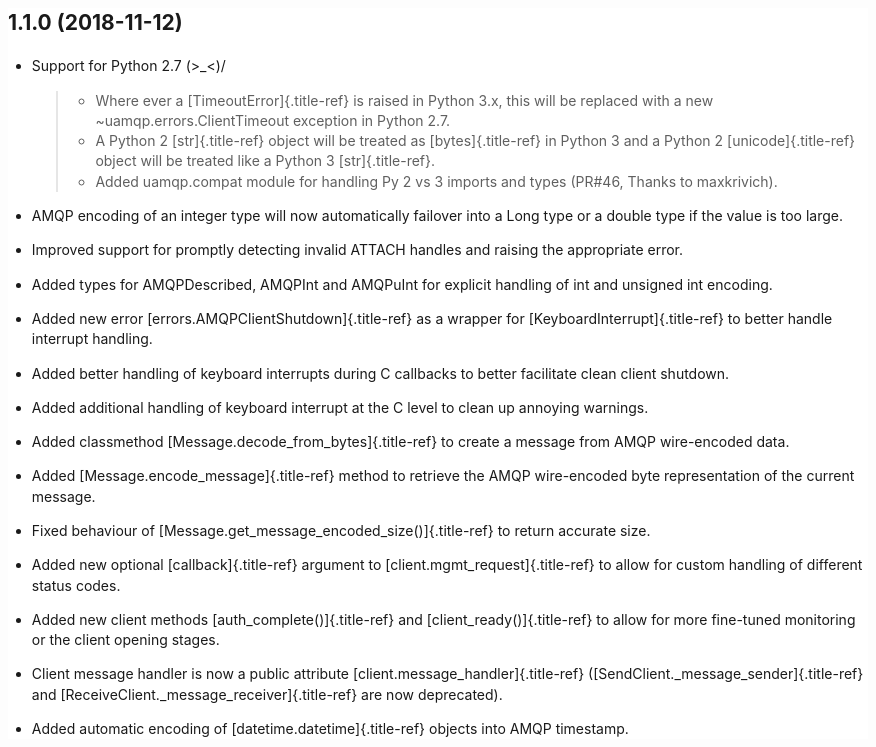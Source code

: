 ## 1.1.0 (2018-11-12)

-   Support for Python 2.7 (\>\_\<)/

    > -   Where ever a [TimeoutError]{.title-ref} is raised in Python
    >     3.x, this will be replaced with a new
    >     \~uamqp.errors.ClientTimeout exception in Python 2.7.
    > -   A Python 2 [str]{.title-ref} object will be treated as
    >     [bytes]{.title-ref} in Python 3 and a Python 2
    >     [unicode]{.title-ref} object will be treated like a Python 3
    >     [str]{.title-ref}.
    > -   Added uamqp.compat module for handling Py 2 vs 3 imports and
    >     types (PR#46, Thanks to maxkrivich).

-   AMQP encoding of an integer type will now automatically failover
    into a Long type or a double type if the value is too large.

-   Improved support for promptly detecting invalid ATTACH handles and
    raising the appropriate error.

-   Added types for AMQPDescribed, AMQPInt and AMQPuInt for explicit
    handling of int and unsigned int encoding.

-   Added new error [errors.AMQPClientShutdown]{.title-ref} as a wrapper
    for [KeyboardInterrupt]{.title-ref} to better handle interrupt
    handling.

-   Added better handling of keyboard interrupts during C callbacks to
    better facilitate clean client shutdown.

-   Added additional handling of keyboard interrupt at the C level to
    clean up annoying warnings.

-   Added classmethod [Message.decode_from_bytes]{.title-ref} to create
    a message from AMQP wire-encoded data.

-   Added [Message.encode_message]{.title-ref} method to retrieve the
    AMQP wire-encoded byte representation of the current message.

-   Fixed behaviour of [Message.get_message_encoded_size()]{.title-ref}
    to return accurate size.

-   Added new optional [callback]{.title-ref} argument to
    [client.mgmt_request]{.title-ref} to allow for custom handling of
    different status codes.

-   Added new client methods [auth_complete()]{.title-ref} and
    [client_ready()]{.title-ref} to allow for more fine-tuned monitoring
    or the client opening stages.

-   Client message handler is now a public attribute
    [client.message_handler]{.title-ref}
    ([SendClient.\_message_sender]{.title-ref} and
    [ReceiveClient.\_message_receiver]{.title-ref} are now deprecated).

-   Added automatic encoding of [datetime.datetime]{.title-ref} objects
    into AMQP timestamp.
